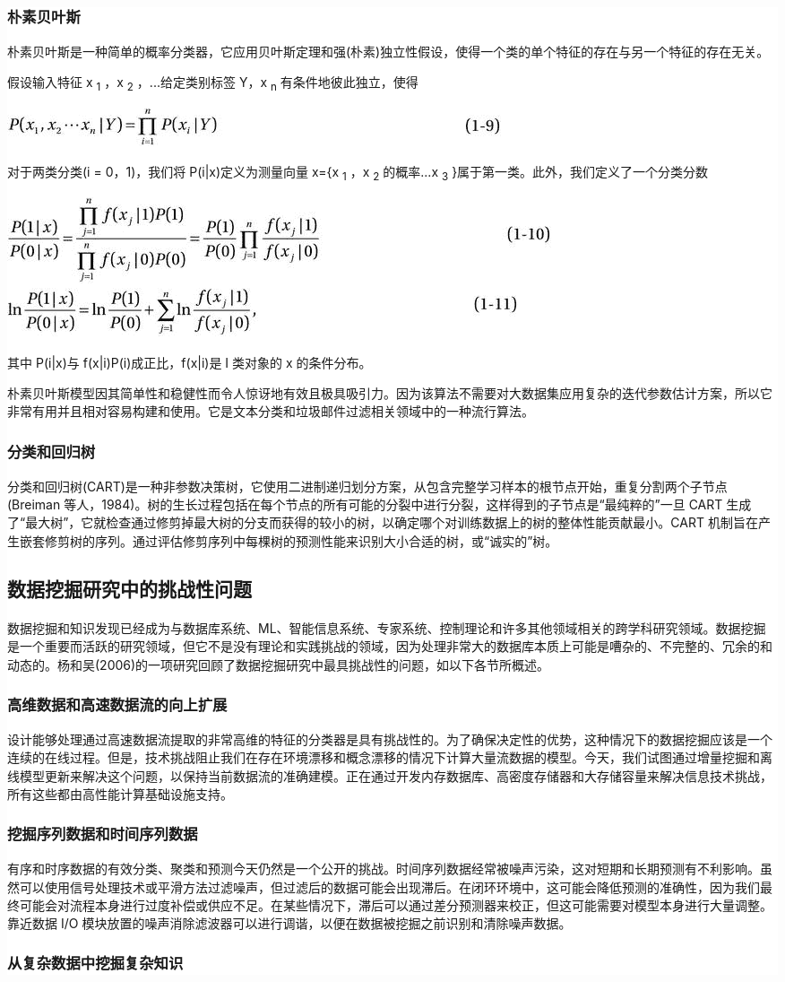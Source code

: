 ### 朴素贝叶斯

朴素贝叶斯是一种简单的概率分类器，它应用贝叶斯定理和强(朴素)独立性假设，使得一个类的单个特征的存在与另一个特征的存在无关。

假设输入特征 x <sub>1</sub> ，x <sub>2</sub> ，...给定类别标签 Y，x <sub>n</sub> 有条件地彼此独立，使得

![A978-1-4302-5990-9_1_Figf_HTML.jpg](img/A978-1-4302-5990-9_1_Figf_HTML.jpg)

对于两类分类(i = 0，1)，我们将 P(i|x)定义为测量向量 x={x <sub>1</sub> ，x <sub>2</sub> 的概率...x <sub>3</sub> }属于第一类。此外，我们定义了一个分类分数

![A978-1-4302-5990-9_1_Figg_HTML.jpg](img/A978-1-4302-5990-9_1_Figg_HTML.jpg) ![A978-1-4302-5990-9_1_Figh_HTML.jpg](img/A978-1-4302-5990-9_1_Figh_HTML.jpg)

其中 P(i|x)与 f(x|i)P(i)成正比，f(x|i)是 I 类对象的 x 的条件分布。

朴素贝叶斯模型因其简单性和稳健性而令人惊讶地有效且极具吸引力。因为该算法不需要对大数据集应用复杂的迭代参数估计方案，所以它非常有用并且相对容易构建和使用。它是文本分类和垃圾邮件过滤相关领域中的一种流行算法。

### 分类和回归树

分类和回归树(CART)是一种非参数决策树，它使用二进制递归划分方案，从包含完整学习样本的根节点开始，重复分割两个子节点(Breiman 等人，1984)。树的生长过程包括在每个节点的所有可能的分裂中进行分裂，这样得到的子节点是“最纯粹的”一旦 CART 生成了“最大树”，它就检查通过修剪掉最大树的分支而获得的较小的树，以确定哪个对训练数据上的树的整体性能贡献最小。CART 机制旨在产生嵌套修剪树的序列。通过评估修剪序列中每棵树的预测性能来识别大小合适的树，或“诚实的”树。

## 数据挖掘研究中的挑战性问题

数据挖掘和知识发现已经成为与数据库系统、ML、智能信息系统、专家系统、控制理论和许多其他领域相关的跨学科研究领域。数据挖掘是一个重要而活跃的研究领域，但它不是没有理论和实践挑战的领域，因为处理非常大的数据库本质上可能是嘈杂的、不完整的、冗余的和动态的。杨和吴(2006)的一项研究回顾了数据挖掘研究中最具挑战性的问题，如以下各节所概述。

### 高维数据和高速数据流的向上扩展

设计能够处理通过高速数据流提取的非常高维的特征的分类器是具有挑战性的。为了确保决定性的优势，这种情况下的数据挖掘应该是一个连续的在线过程。但是，技术挑战阻止我们在存在环境漂移和概念漂移的情况下计算大量流数据的模型。今天，我们试图通过增量挖掘和离线模型更新来解决这个问题，以保持当前数据流的准确建模。正在通过开发内存数据库、高密度存储器和大存储容量来解决信息技术挑战，所有这些都由高性能计算基础设施支持。

### 挖掘序列数据和时间序列数据

有序和时序数据的有效分类、聚类和预测今天仍然是一个公开的挑战。时间序列数据经常被噪声污染，这对短期和长期预测有不利影响。虽然可以使用信号处理技术或平滑方法过滤噪声，但过滤后的数据可能会出现滞后。在闭环环境中，这可能会降低预测的准确性，因为我们最终可能会对流程本身进行过度补偿或供应不足。在某些情况下，滞后可以通过差分预测器来校正，但这可能需要对模型本身进行大量调整。靠近数据 I/O 模块放置的噪声消除滤波器可以进行调谐，以便在数据被挖掘之前识别和清除噪声数据。

### 从复杂数据中挖掘复杂知识
